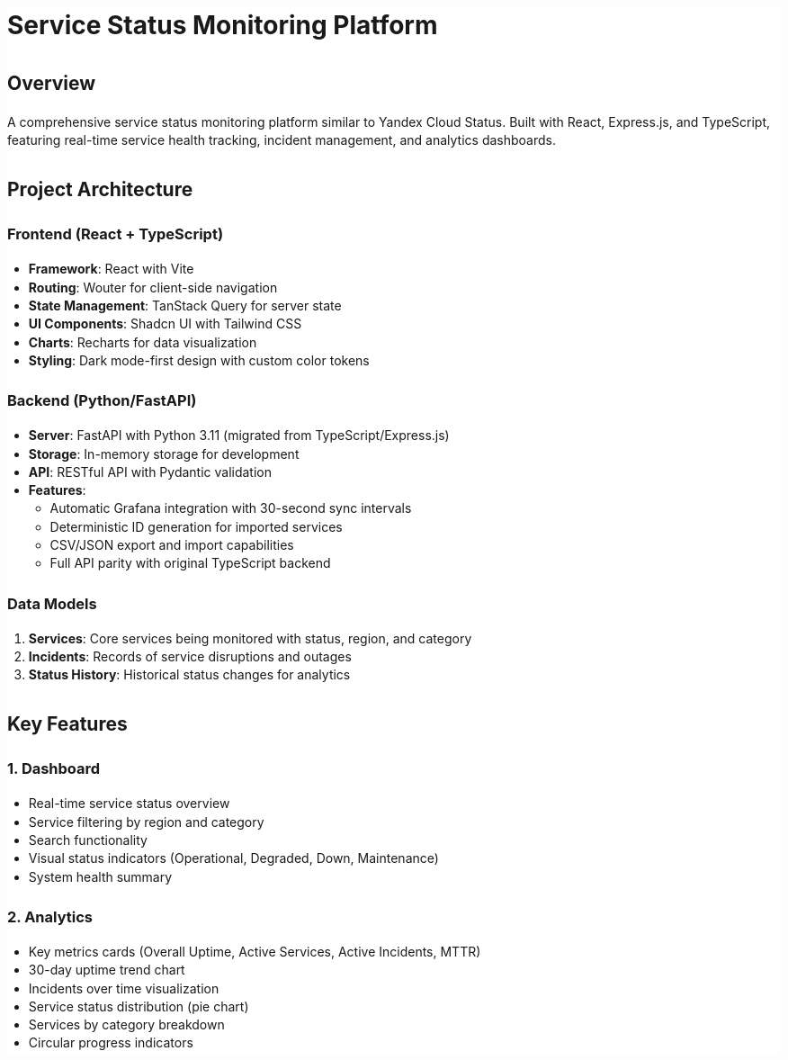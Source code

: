# Service Status Monitoring Platform

## Overview
A comprehensive service status monitoring platform similar to Yandex Cloud Status. Built with React, Express.js, and TypeScript, featuring real-time service health tracking, incident management, and analytics dashboards.

## Project Architecture

### Frontend (React + TypeScript)
- **Framework**: React with Vite
- **Routing**: Wouter for client-side navigation
- **State Management**: TanStack Query for server state
- **UI Components**: Shadcn UI with Tailwind CSS
- **Charts**: Recharts for data visualization
- **Styling**: Dark mode-first design with custom color tokens

### Backend (Python/FastAPI)
- **Server**: FastAPI with Python 3.11 (migrated from TypeScript/Express.js)
- **Storage**: In-memory storage for development
- **API**: RESTful API with Pydantic validation
- **Features**: 
  - Automatic Grafana integration with 30-second sync intervals
  - Deterministic ID generation for imported services
  - CSV/JSON export and import capabilities
  - Full API parity with original TypeScript backend

### Data Models
1. **Services**: Core services being monitored with status, region, and category
2. **Incidents**: Records of service disruptions and outages
3. **Status History**: Historical status changes for analytics

## Key Features

### 1. Dashboard
- Real-time service status overview
- Service filtering by region and category
- Search functionality
- Visual status indicators (Operational, Degraded, Down, Maintenance)
- System health summary

### 2. Analytics
- Key metrics cards (Overall Uptime, Active Services, Active Incidents, MTTR)
- 30-day uptime trend chart
- Incidents over time visualization
- Service status distribution (pie chart)
- Services by category breakdown
- Circular progress indicators
